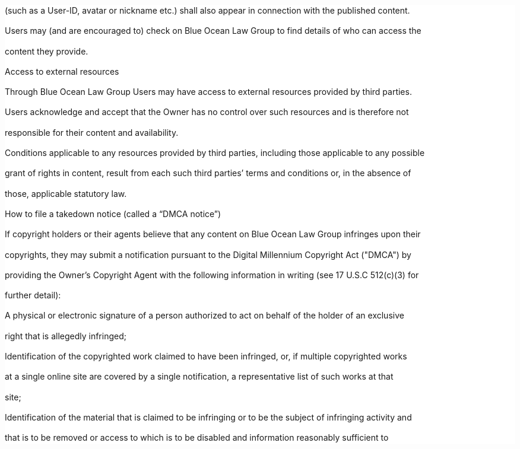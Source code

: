 (such as a User-ID, avatar or nickname etc.) shall also appear in connection with the published content.



Users may (and are encouraged to) check on Blue Ocean Law Group to find details of who can access the

content they provide.



Access to external resources



Through Blue Ocean Law Group Users may have access to external resources provided by third parties.

Users acknowledge and accept that the Owner has no control over such resources and is therefore not

responsible for their content and availability.

Conditions applicable to any resources provided by third parties, including those applicable to any possible

grant of rights in content, result from each such third parties’ terms and conditions or, in the absence of

those, applicable statutory law.



How to file a takedown notice (called a “DMCA notice”)



If copyright holders or their agents believe that any content on Blue Ocean Law Group infringes upon their

copyrights, they may submit a notification pursuant to the Digital Millennium Copyright Act ("DMCA") by

providing the Owner’s Copyright Agent with the following information in writing (see 17 U.S.C 512(c)(3) for

further detail):



A physical or electronic signature of a person authorized to act on behalf of the holder of an exclusive

right that is allegedly infringed;

Identification of the copyrighted work claimed to have been infringed, or, if multiple copyrighted works

at a single online site are covered by a single notification, a representative list of such works at that

site;

Identification of the material that is claimed to be infringing or to be the subject of infringing activity and

that is to be removed or access to which is to be disabled and information reasonably sufficient to
